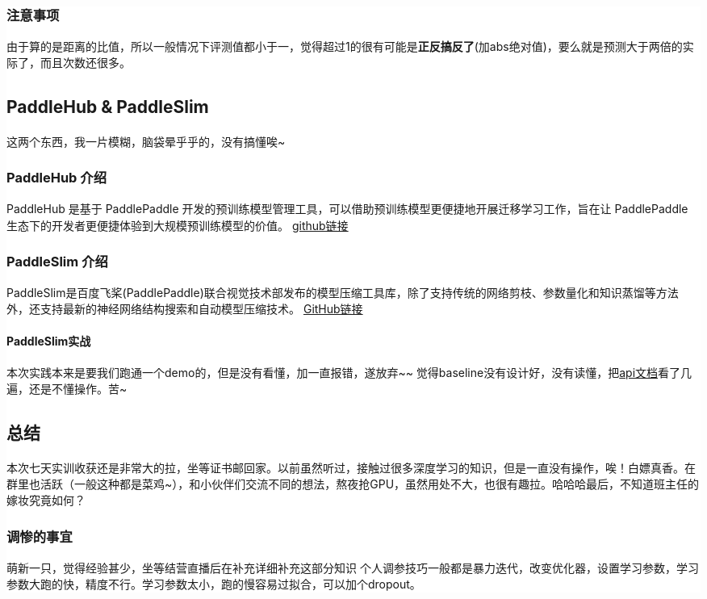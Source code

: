 ### 注意事项
由于算的是距离的比值，所以一般情况下评测值都小于一，觉得超过1的很有可能是**正反搞反了**(加abs绝对值)，要么就是预测大于两倍的实际了，而且次数还很多。 
## PaddleHub & PaddleSlim
这两个东西，我一片模糊，脑袋晕乎乎的，没有搞懂唉~
### PaddleHub 介绍
PaddleHub 是基于 PaddlePaddle 开发的预训练模型管理工具，可以借助预训练模型更便捷地开展迁移学习工作，旨在让 PaddlePaddle 生态下的开发者更便捷体验到大规模预训练模型的价值。
[github链接](https://github.com/PaddlePaddle/PaddleHub)
### PaddleSlim 介绍
PaddleSlim是百度飞桨(PaddlePaddle)联合视觉技术部发布的模型压缩工具库，除了支持传统的网络剪枝、参数量化和知识蒸馏等方法外，还支持最新的神经网络结构搜索和自动模型压缩技术。
[GitHub链接](https://github.com/PaddlePaddle/models/tree/v1.5/PaddleSlim?fr=ai3)
#### PaddleSlim实战
本次实践本来是要我们跑通一个demo的，但是没有看懂，加一直报错，遂放弃~~
觉得baseline没有设计好，没有读懂，把[api文档](https://paddlepaddle.github.io/PaddleSlim/api_cn/quantization_api.html#quant-aware)看了几遍，还是不懂操作。苦~
## 总结
本次七天实训收获还是非常大的拉，坐等证书邮回家。以前虽然听过，接触过很多深度学习的知识，但是一直没有操作，唉！白嫖真香。在群里也活跃（一般这种都是菜鸡~），和小伙伴们交流不同的想法，熬夜抢GPU，虽然用处不大，也很有趣拉。哈哈哈最后，不知道班主任的嫁妆究竟如何？
### 调惨的事宜
萌新一只，觉得经验甚少，坐等结营直播后在补充详细补充这部分知识
个人调参技巧一般都是暴力迭代，改变优化器，设置学习参数，学习参数大跑的快，精度不行。学习参数太小，跑的慢容易过拟合，可以加个dropout。

